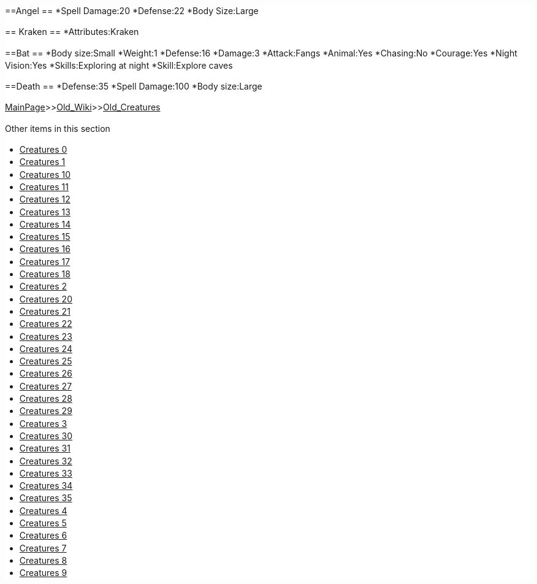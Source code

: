==Angel ==
*Spell Damage:20
*Defense:22
*Body Size:Large
	
== Kraken ==
*Attributes:Kraken
	
==Bat ==
*Body size:Small
*Weight:1
*Defense:16
*Damage:3
*Attack:Fangs
*Animal:Yes
*Chasing:No
*Courage:Yes
*Night Vision:Yes
*Skills:Exploring at night
*Skill:Explore caves
	
==Death ==
*Defense:35
*Spell Damage:100
*Body size:Large

[MainPage](/keeperrl_wiki/ "wikilink")>>[Old_Wiki](/keeperrl_wiki/Old_Wiki "wikilink")>>[Old_Creatures](/keeperrl_wiki/Old_Creatures "wikilink")

Other items in this section
-    [Creatures 0](/keeperrl_wiki/Creatures_0 "wikilink")
-    [Creatures 1](/keeperrl_wiki/Creatures_1 "wikilink")
-    [Creatures 10](/keeperrl_wiki/Creatures_10 "wikilink")
-    [Creatures 11](/keeperrl_wiki/Creatures_11 "wikilink")
-    [Creatures 12](/keeperrl_wiki/Creatures_12 "wikilink")
-    [Creatures 13](/keeperrl_wiki/Creatures_13 "wikilink")
-    [Creatures 14](/keeperrl_wiki/Creatures_14 "wikilink")
-    [Creatures 15](/keeperrl_wiki/Creatures_15 "wikilink")
-    [Creatures 16](/keeperrl_wiki/Creatures_16 "wikilink")
-    [Creatures 17](/keeperrl_wiki/Creatures_17 "wikilink")
-    [Creatures 18](/keeperrl_wiki/Creatures_18 "wikilink")
-    [Creatures 2](/keeperrl_wiki/Creatures_2 "wikilink")
-    [Creatures 20](/keeperrl_wiki/Creatures_20 "wikilink")
-    [Creatures 21](/keeperrl_wiki/Creatures_21 "wikilink")
-    [Creatures 22](/keeperrl_wiki/Creatures_22 "wikilink")
-    [Creatures 23](/keeperrl_wiki/Creatures_23 "wikilink")
-    [Creatures 24](/keeperrl_wiki/Creatures_24 "wikilink")
-    [Creatures 25](/keeperrl_wiki/Creatures_25 "wikilink")
-    [Creatures 26](/keeperrl_wiki/Creatures_26 "wikilink")
-    [Creatures 27](/keeperrl_wiki/Creatures_27 "wikilink")
-    [Creatures 28](/keeperrl_wiki/Creatures_28 "wikilink")
-    [Creatures 29](/keeperrl_wiki/Creatures_29 "wikilink")
-    [Creatures 3](/keeperrl_wiki/Creatures_3 "wikilink")
-    [Creatures 30](/keeperrl_wiki/Creatures_30 "wikilink")
-    [Creatures 31](/keeperrl_wiki/Creatures_31 "wikilink")
-    [Creatures 32](/keeperrl_wiki/Creatures_32 "wikilink")
-    [Creatures 33](/keeperrl_wiki/Creatures_33 "wikilink")
-    [Creatures 34](/keeperrl_wiki/Creatures_34 "wikilink")
-    [Creatures 35](/keeperrl_wiki/Creatures_35 "wikilink")
-    [Creatures 4](/keeperrl_wiki/Creatures_4 "wikilink")
-    [Creatures 5](/keeperrl_wiki/Creatures_5 "wikilink")
-    [Creatures 6](/keeperrl_wiki/Creatures_6 "wikilink")
-    [Creatures 7](/keeperrl_wiki/Creatures_7 "wikilink")
-    [Creatures 8](/keeperrl_wiki/Creatures_8 "wikilink")
-    [Creatures 9](/keeperrl_wiki/Creatures_9 "wikilink")
